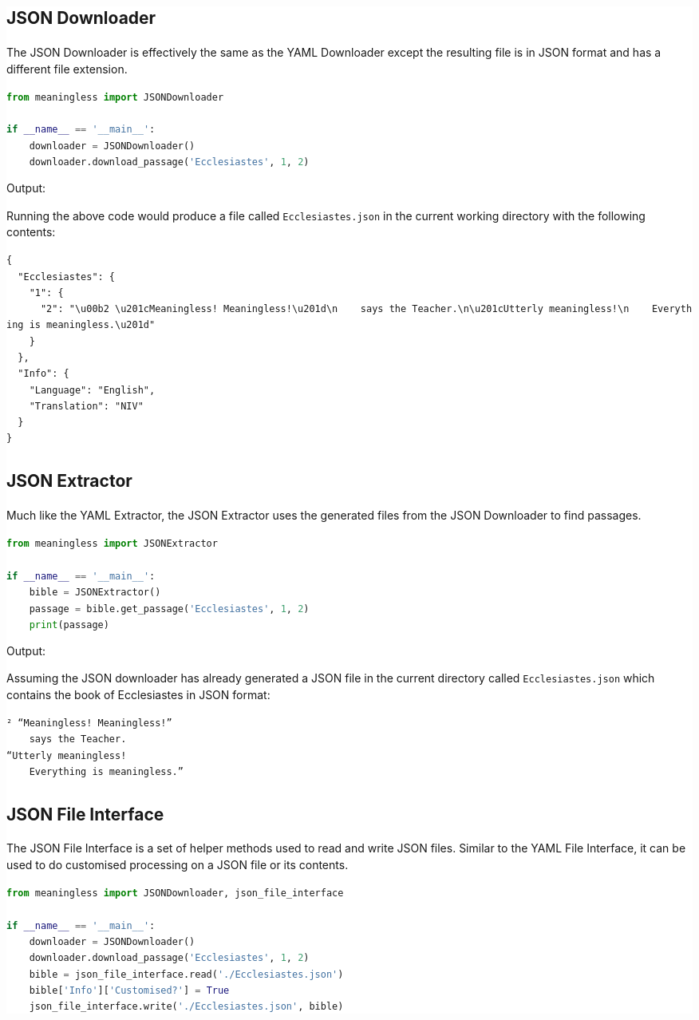 ## JSON Downloader
The JSON Downloader is effectively the same as the YAML Downloader except the resulting file is in JSON format and has a different file extension.
```python
from meaningless import JSONDownloader

if __name__ == '__main__':
    downloader = JSONDownloader()
    downloader.download_passage('Ecclesiastes', 1, 2)
```
Output:

Running the above code would produce a file called `Ecclesiastes.json` in the current working directory with the following contents:
```
{
  "Ecclesiastes": {
    "1": {
      "2": "\u00b2 \u201cMeaningless! Meaningless!\u201d\n    says the Teacher.\n\u201cUtterly meaningless!\n    Everything is meaningless.\u201d"
    }
  },
  "Info": {
    "Language": "English",
    "Translation": "NIV"
  }
}
```

## JSON Extractor
Much like the YAML Extractor, the JSON Extractor uses the generated files from the JSON Downloader to find passages.
```python
from meaningless import JSONExtractor

if __name__ == '__main__':
    bible = JSONExtractor()
    passage = bible.get_passage('Ecclesiastes', 1, 2)
    print(passage)
```
Output:

Assuming the JSON downloader has already generated a JSON file in the current directory called `Ecclesiastes.json` which contains the book of Ecclesiastes in JSON format:
```
² “Meaningless! Meaningless!”
    says the Teacher.
“Utterly meaningless!
    Everything is meaningless.”
```

## JSON File Interface
The JSON File Interface is a set of helper methods used to read and write JSON files. Similar to the YAML File Interface, it can be used to do customised processing on a JSON file or its contents.
```python
from meaningless import JSONDownloader, json_file_interface

if __name__ == '__main__':
    downloader = JSONDownloader()
    downloader.download_passage('Ecclesiastes', 1, 2)
    bible = json_file_interface.read('./Ecclesiastes.json')
    bible['Info']['Customised?'] = True
    json_file_interface.write('./Ecclesiastes.json', bible)
```